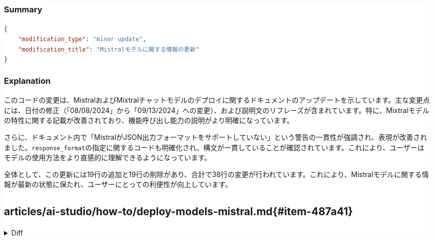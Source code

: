 ### Summary

```json
{
    "modification_type": "minor update",
    "modification_title": "Mistralモデルに関する情報の更新"
}
```

### Explanation
このコードの変更は、MistralおよびMixtralチャットモデルのデプロイに関するドキュメントのアップデートを示しています。主な変更点には、日付の修正（「08/08/2024」から「09/13/2024」への変更）、および説明文のリフレーズが含まれています。特に、Mixtralモデルの特性に関する記載が改善されており、機能呼び出し能力の説明がより明確になっています。

さらに、ドキュメント内で「MistralがJSON出力フォーマットをサポートしていない」という警告の一貫性が強調され、表現が改善されました。`response_format`の指定に関するコードも明確化され、構文が一貫していることが確認されています。これにより、ユーザーはモデルの使用方法をより直感的に理解できるようになっています。

全体として、この更新には19行の追加と19行の削除があり、合計で38行の変更が行われています。これにより、Mistralモデルに関する情報が最新の状態に保たれ、ユーザーにとっての利便性が向上しています。

## articles/ai-studio/how-to/deploy-models-mistral.md{#item-487a41}

<details>
<summary>Diff</summary>
````diff
@@ -5,7 +5,7 @@ description: Learn how to use Mistral premium chat models with Azure AI Studio.
 ms.service: azure-ai-studio
 manager: scottpolly
 ms.topic: how-to
-ms.date: 08/08/2024
+ms.date: 09/13/2024
 ms.reviewer: kritifaujdar
 reviewer: fkriti
 ms.author: mopeakande
@@ -252,7 +252,7 @@ response = client.complete(
     stop=["<|endoftext|>"],
     temperature=0,
     top_p=1,
-    response_format=ChatCompletionsResponseFormatText(),
+    response_format={ "type": ChatCompletionsResponseFormatText() },
 )
 ```
 
@@ -272,7 +272,7 @@ response = client.complete(
                       " the following format: { ""answer"": ""response"" }."),
         UserMessage(content="How many languages are in the world?"),
     ],
-    response_format=ChatCompletionsResponseFormatJSON()
+    response_format={ "type": ChatCompletionsResponseFormatJSON() }
 )
 ```
 
@@ -1052,7 +1052,7 @@ Deployment to a serverless API endpoint doesn't require quota from your subscrip
 
 ### The inference package installed
 
-You can consume predictions from this model by using the `Azure.AI.Inference` package from [Nuget](https://www.nuget.org/). To install this package, you need the following prerequisites:
+You can consume predictions from this model by using the `Azure.AI.Inference` package from [NuGet](https://www.nuget.org/). To install this package, you need the following prerequisites:
 
````